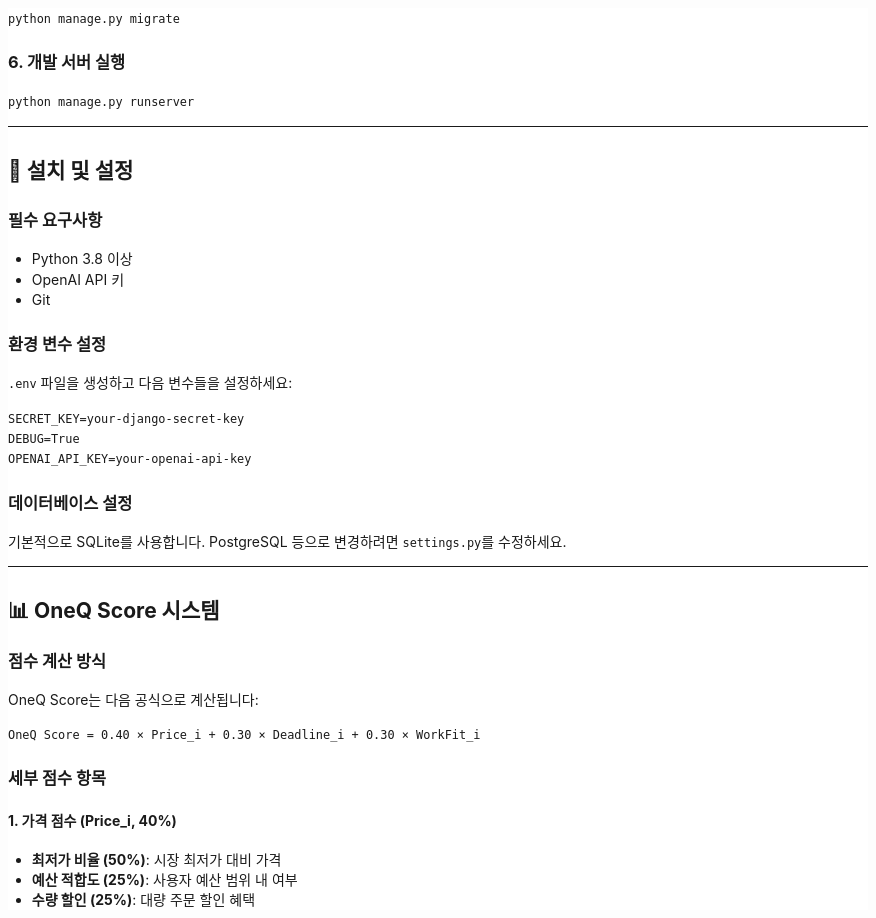 ```bash
python manage.py migrate
```

### 6. 개발 서버 실행

```bash
python manage.py runserver
```

---

## 🔧 설치 및 설정

### 필수 요구사항

- Python 3.8 이상
- OpenAI API 키
- Git

### 환경 변수 설정

`.env` 파일을 생성하고 다음 변수들을 설정하세요:

```env
SECRET_KEY=your-django-secret-key
DEBUG=True
OPENAI_API_KEY=your-openai-api-key
```

### 데이터베이스 설정

기본적으로 SQLite를 사용합니다. PostgreSQL 등으로 변경하려면 `settings.py`를 수정하세요.

---

## 📊 OneQ Score 시스템

### 점수 계산 방식

OneQ Score는 다음 공식으로 계산됩니다:

```
OneQ Score = 0.40 × Price_i + 0.30 × Deadline_i + 0.30 × WorkFit_i
```

### 세부 점수 항목

#### 1. 가격 점수 (Price_i, 40%)

- **최저가 비율 (50%)**: 시장 최저가 대비 가격
- **예산 적합도 (25%)**: 사용자 예산 범위 내 여부
- **수량 할인 (25%)**: 대량 주문 할인 혜택
